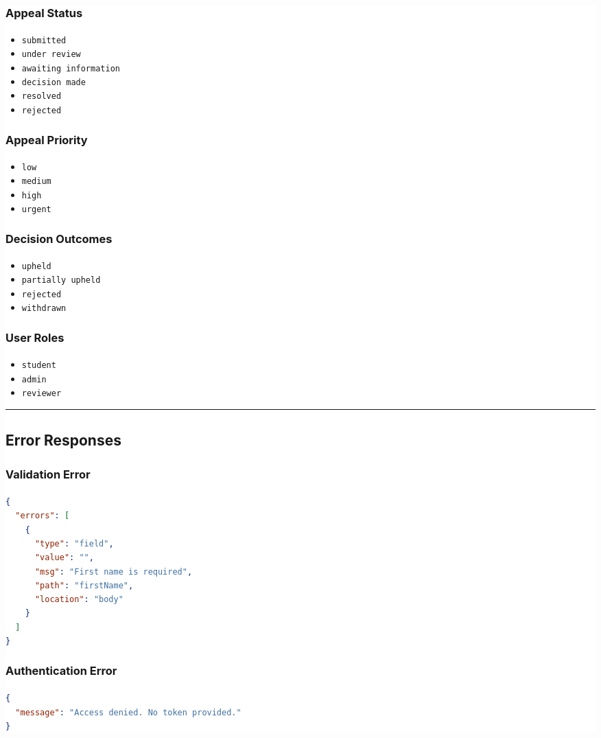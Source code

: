 ### Appeal Status

- `submitted`
- `under review`
- `awaiting information`
- `decision made`
- `resolved`
- `rejected`

### Appeal Priority

- `low`
- `medium`
- `high`
- `urgent`

### Decision Outcomes

- `upheld`
- `partially upheld`
- `rejected`
- `withdrawn`

### User Roles

- `student`
- `admin`
- `reviewer`

---

## Error Responses

### Validation Error

```json
{
  "errors": [
    {
      "type": "field",
      "value": "",
      "msg": "First name is required",
      "path": "firstName",
      "location": "body"
    }
  ]
}
```

### Authentication Error

```json
{
  "message": "Access denied. No token provided."
}
```
